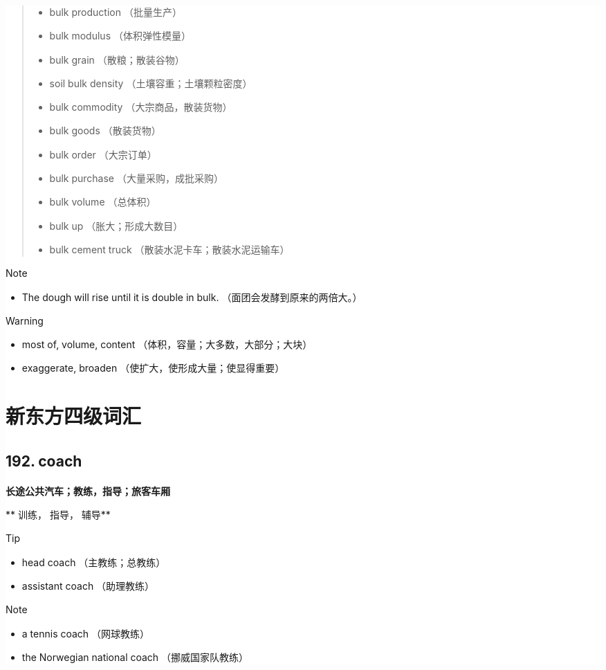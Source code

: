 > - bulk production （批量生产）
>
> - bulk modulus （体积弹性模量）
>
> - bulk grain （散粮；散装谷物）
>
> - soil bulk density （土壤容重；土壤颗粒密度）
>
> - bulk commodity （大宗商品，散装货物）
>
> - bulk goods （散装货物）
>
> - bulk order （大宗订单）
>
> - bulk purchase （大量采购，成批采购）
>
> - bulk volume （总体积）
>
> - bulk up （胀大；形成大数目）
>
> - bulk cement truck （散装水泥卡车；散装水泥运输车）
>

> [!NOTE]
>
> - The dough will rise until it is double in bulk. （面团会发酵到原来的两倍大。）
>

> [!WARNING]
>
> - most of, volume, content （体积，容量；大多数，大部分；大块）
>
> - exaggerate, broaden （使扩大，使形成大量；使显得重要）
>

# 新东方四级词汇

## 192. coach

**长途公共汽车；教练，指导；旅客车厢**

** 训练， 指导， 辅导**

> [!TIP]
>
> - head coach （主教练；总教练）
>
> - assistant coach （助理教练）
>

> [!NOTE]
>
> - a tennis coach （网球教练）
>
> - the Norwegian national coach （挪威国家队教练）
>
